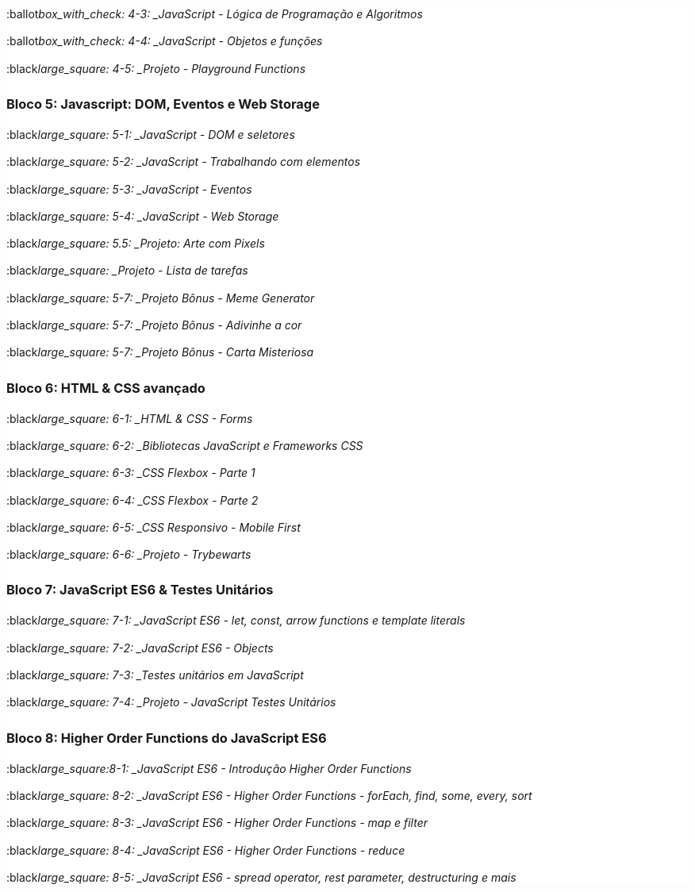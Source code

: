 :ballot*box_with_check: 4-3: \_JavaScript - Lógica de Programação e Algoritmos*

:ballot*box_with_check: 4-4: \_JavaScript - Objetos e funções*

:black*large_square: 4-5: \_Projeto - Playground Functions*

### Bloco 5: Javascript: DOM, Eventos e Web Storage

:black*large_square: 5-1: \_JavaScript - DOM e seletores*

:black*large_square: 5-2: \_JavaScript - Trabalhando com elementos*

:black*large_square: 5-3: \_JavaScript - Eventos*

:black*large_square: 5-4: \_JavaScript - Web Storage*

:black*large_square: 5.5: \_Projeto: Arte com Pixels*

:black*large_square: \_Projeto - Lista de tarefas*

:black*large_square: 5-7: \_Projeto Bônus - Meme Generator*

:black*large_square: 5-7: \_Projeto Bônus - Adivinhe a cor*

:black*large_square: 5-7: \_Projeto Bônus - Carta Misteriosa*

### Bloco 6: HTML & CSS avançado

:black*large_square: 6-1: \_HTML & CSS - Forms*

:black*large_square: 6-2: \_Bibliotecas JavaScript e Frameworks CSS*

:black*large_square: 6-3: \_CSS Flexbox - Parte 1*

:black*large_square: 6-4: \_CSS Flexbox - Parte 2*

:black*large_square: 6-5: \_CSS Responsivo - Mobile First*

:black*large_square: 6-6: \_Projeto - Trybewarts*

### Bloco 7: JavaScript ES6 & Testes Unitários

:black*large_square: 7-1: \_JavaScript ES6 - let, const, arrow functions e template literals*

:black*large_square: 7-2: \_JavaScript ES6 - Objects*

:black*large_square: 7-3: \_Testes unitários em JavaScript*

:black*large_square: 7-4: \_Projeto - JavaScript Testes Unitários*

### Bloco 8: Higher Order Functions do JavaScript ES6

:black*large_square:8-1: \_JavaScript ES6 - Introdução Higher Order Functions*

:black*large_square: 8-2: \_JavaScript ES6 - Higher Order Functions - forEach, find, some, every, sort*

:black*large_square: 8-3: \_JavaScript ES6 - Higher Order Functions - map e filter*

:black*large_square: 8-4: \_JavaScript ES6 - Higher Order Functions - reduce*

:black*large_square: 8-5: \_JavaScript ES6 - spread operator, rest parameter, destructuring e mais*
